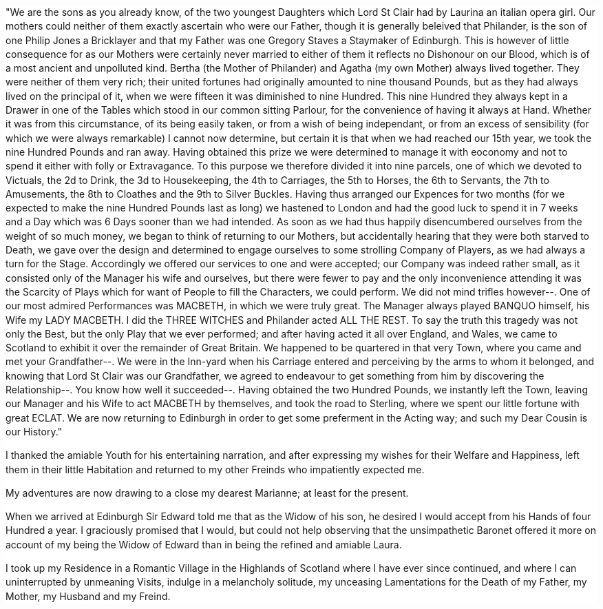 "We are the sons as you already know, of the two youngest Daughters which Lord St Clair had by Laurina an italian opera girl. Our mothers could neither of them exactly ascertain who were our Father, though it is generally beleived that Philander, is the son of one Philip Jones a Bricklayer and that my Father was one Gregory Staves a Staymaker of Edinburgh. This is however of little consequence for as our Mothers were certainly never married to either of them it reflects no Dishonour on our Blood, which is of a most ancient and unpolluted kind. Bertha (the Mother of Philander) and Agatha (my own Mother) always lived together. They were neither of them very rich; their united fortunes had originally amounted to nine thousand Pounds, but as they had always lived on the principal of it, when we were fifteen it was diminished to nine Hundred. This nine Hundred they always kept in a Drawer in one of the Tables which stood in our common sitting Parlour, for the convenience of having it always at Hand. Whether it was from this circumstance, of its being easily taken, or from a wish of being independant, or from an excess of sensibility (for which we were always remarkable) I cannot now determine, but certain it is that when we had reached our 15th year, we took the nine Hundred Pounds and ran away. Having obtained this prize we were determined to manage it with eoconomy and not to spend it either with folly or Extravagance. To this purpose we therefore divided it into nine parcels, one of which we devoted to Victuals, the 2d to Drink, the 3d to Housekeeping, the 4th to Carriages, the 5th to Horses, the 6th to Servants, the 7th to Amusements, the 8th to Cloathes and the 9th to Silver Buckles. Having thus arranged our Expences for two months (for we expected to make the nine Hundred Pounds last as long) we hastened to London and had the good luck to spend it in 7 weeks and a Day which was 6 Days sooner than we had intended. As soon as we had thus happily disencumbered ourselves from the weight of so much money, we began to think of returning to our Mothers, but accidentally hearing that they were both starved to Death, we gave over the design and determined to engage ourselves to some strolling Company of Players, as we had always a turn for the Stage. Accordingly we offered our services to one and were accepted; our Company was indeed rather small, as it consisted only of the Manager his wife and ourselves, but there were fewer to pay and the only inconvenience attending it was the Scarcity of Plays which for want of People to fill the Characters, we could perform. We did not mind trifles however--. One of our most admired Performances was MACBETH, in which we were truly great. The Manager always played BANQUO himself, his Wife my LADY MACBETH. I did the THREE WITCHES and Philander acted ALL THE REST. To say the truth this tragedy was not only the Best, but the only Play that we ever performed; and after having acted it all over England, and Wales, we came to Scotland to exhibit it over the remainder of Great Britain. We happened to be quartered in that very Town, where you came and met your Grandfather--. We were in the Inn-yard when his Carriage entered and perceiving by the arms to whom it belonged, and knowing that Lord St Clair was our Grandfather, we agreed to endeavour to get something from him by discovering the Relationship--. You know how well it succeeded--. Having obtained the two Hundred Pounds, we instantly left the Town, leaving our Manager and his Wife to act MACBETH by themselves, and took the road to Sterling, where we spent our little fortune with great ECLAT. We are now returning to Edinburgh in order to get some preferment in the Acting way; and such my Dear Cousin is our History."

I thanked the amiable Youth for his entertaining narration, and after expressing my wishes for their Welfare and Happiness, left them in their little Habitation and returned to my other Freinds who impatiently expected me.

My adventures are now drawing to a close my dearest Marianne; at least for the present.

When we arrived at Edinburgh Sir Edward told me that as the Widow of his son, he desired I would accept from his Hands of four Hundred a year. I graciously promised that I would, but could not help observing that the unsimpathetic Baronet offered it more on account of my being the Widow of Edward than in being the refined and amiable Laura.

I took up my Residence in a Romantic Village in the Highlands of Scotland where I have ever since continued, and where I can uninterrupted by unmeaning Visits, indulge in a melancholy solitude, my unceasing Lamentations for the Death of my Father, my Mother, my Husband and my Freind.
